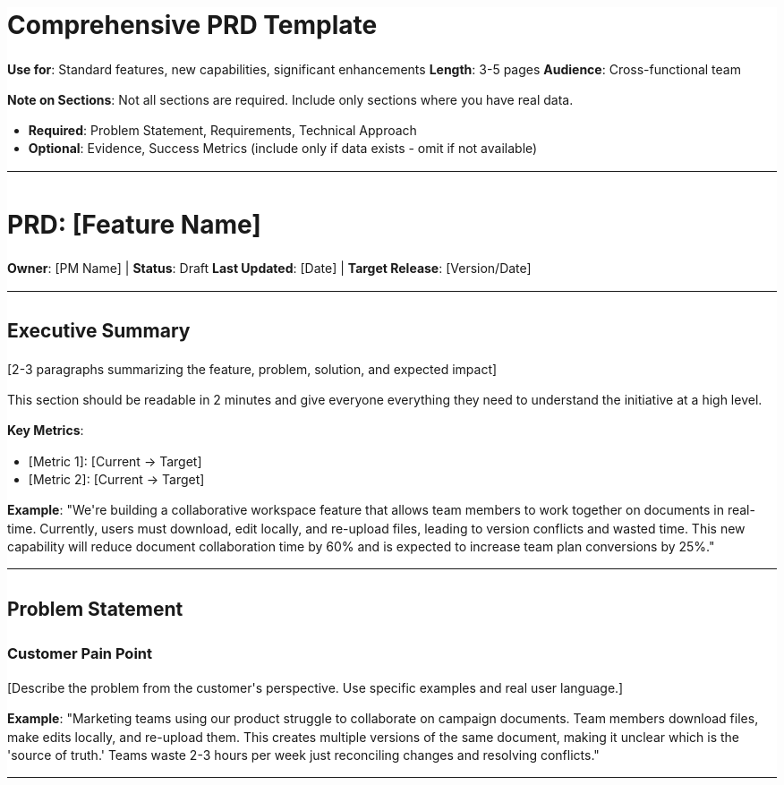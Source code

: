 # Comprehensive PRD Template

**Use for**: Standard features, new capabilities, significant enhancements
**Length**: 3-5 pages
**Audience**: Cross-functional team

**Note on Sections**: Not all sections are required. Include only sections where you have real data.
- **Required**: Problem Statement, Requirements, Technical Approach
- **Optional**: Evidence, Success Metrics (include only if data exists - omit if not available)

---

# PRD: [Feature Name]

**Owner**: [PM Name] | **Status**: Draft
**Last Updated**: [Date] | **Target Release**: [Version/Date]

---

## Executive Summary

[2-3 paragraphs summarizing the feature, problem, solution, and expected impact]

This section should be readable in 2 minutes and give everyone everything they need to understand the initiative at a high level.

**Key Metrics**:
- [Metric 1]: [Current → Target]
- [Metric 2]: [Current → Target]

**Example**:
"We're building a collaborative workspace feature that allows team members to work together on documents in real-time. Currently, users must download, edit locally, and re-upload files, leading to version conflicts and wasted time. This new capability will reduce document collaboration time by 60% and is expected to increase team plan conversions by 25%."

---

## Problem Statement

### Customer Pain Point

[Describe the problem from the customer's perspective. Use specific examples and real user language.]

**Example**:
"Marketing teams using our product struggle to collaborate on campaign documents. Team members download files, make edits locally, and re-upload them. This creates multiple versions of the same document, making it unclear which is the 'source of truth.' Teams waste 2-3 hours per week just reconciling changes and resolving conflicts."

---